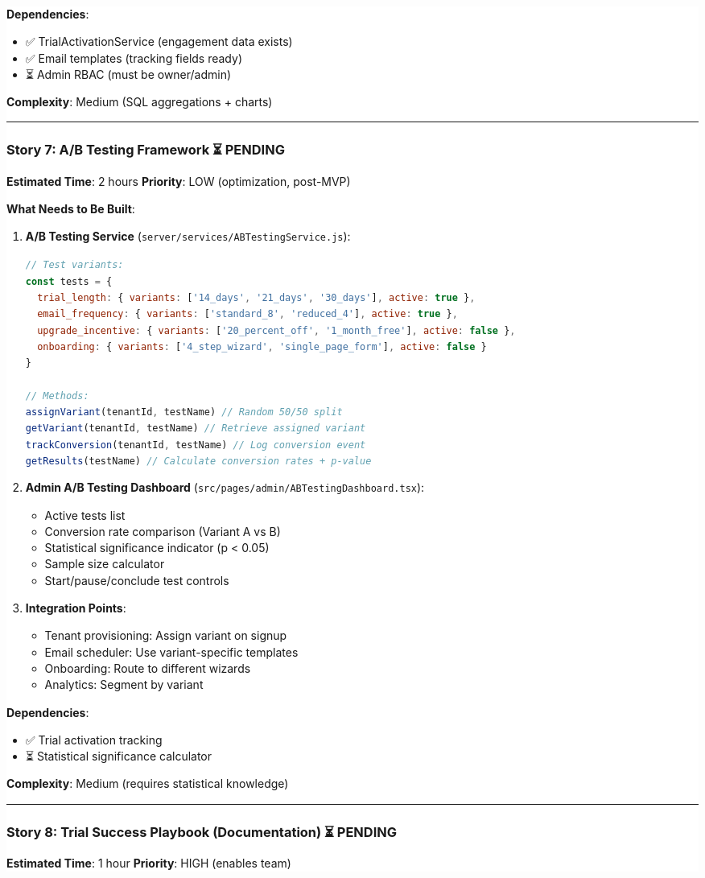 **Dependencies**:
- ✅ TrialActivationService (engagement data exists)
- ✅ Email templates (tracking fields ready)
- ⏳ Admin RBAC (must be owner/admin)

**Complexity**: Medium (SQL aggregations + charts)

---

### **Story 7: A/B Testing Framework** ⏳ PENDING
**Estimated Time**: 2 hours
**Priority**: LOW (optimization, post-MVP)

**What Needs to Be Built**:

1. **A/B Testing Service** (`server/services/ABTestingService.js`):
   ```javascript
   // Test variants:
   const tests = {
     trial_length: { variants: ['14_days', '21_days', '30_days'], active: true },
     email_frequency: { variants: ['standard_8', 'reduced_4'], active: true },
     upgrade_incentive: { variants: ['20_percent_off', '1_month_free'], active: false },
     onboarding: { variants: ['4_step_wizard', 'single_page_form'], active: false }
   }

   // Methods:
   assignVariant(tenantId, testName) // Random 50/50 split
   getVariant(tenantId, testName) // Retrieve assigned variant
   trackConversion(tenantId, testName) // Log conversion event
   getResults(testName) // Calculate conversion rates + p-value
   ```

2. **Admin A/B Testing Dashboard** (`src/pages/admin/ABTestingDashboard.tsx`):
   - Active tests list
   - Conversion rate comparison (Variant A vs B)
   - Statistical significance indicator (p < 0.05)
   - Sample size calculator
   - Start/pause/conclude test controls

3. **Integration Points**:
   - Tenant provisioning: Assign variant on signup
   - Email scheduler: Use variant-specific templates
   - Onboarding: Route to different wizards
   - Analytics: Segment by variant

**Dependencies**:
- ✅ Trial activation tracking
- ⏳ Statistical significance calculator

**Complexity**: Medium (requires statistical knowledge)

---

### **Story 8: Trial Success Playbook (Documentation)** ⏳ PENDING
**Estimated Time**: 1 hour
**Priority**: HIGH (enables team)

